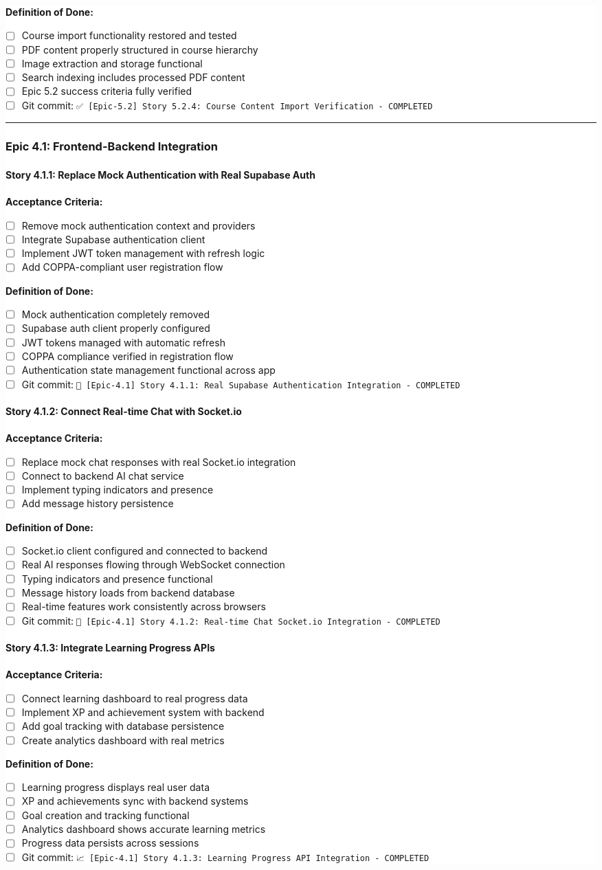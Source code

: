 **Definition of Done:**
- [ ] Course import functionality restored and tested
- [ ] PDF content properly structured in course hierarchy
- [ ] Image extraction and storage functional
- [ ] Search indexing includes processed PDF content
- [ ] Epic 5.2 success criteria fully verified
- [ ] Git commit: `✅ [Epic-5.2] Story 5.2.4: Course Content Import Verification - COMPLETED`

---

### Epic 4.1: Frontend-Backend Integration

#### Story 4.1.1: Replace Mock Authentication with Real Supabase Auth
**Acceptance Criteria:**
- [ ] Remove mock authentication context and providers
- [ ] Integrate Supabase authentication client
- [ ] Implement JWT token management with refresh logic
- [ ] Add COPPA-compliant user registration flow

**Definition of Done:**
- [ ] Mock authentication completely removed
- [ ] Supabase auth client properly configured
- [ ] JWT tokens managed with automatic refresh
- [ ] COPPA compliance verified in registration flow
- [ ] Authentication state management functional across app
- [ ] Git commit: `🔐 [Epic-4.1] Story 4.1.1: Real Supabase Authentication Integration - COMPLETED`

#### Story 4.1.2: Connect Real-time Chat with Socket.io
**Acceptance Criteria:**
- [ ] Replace mock chat responses with real Socket.io integration
- [ ] Connect to backend AI chat service
- [ ] Implement typing indicators and presence
- [ ] Add message history persistence

**Definition of Done:**
- [ ] Socket.io client configured and connected to backend
- [ ] Real AI responses flowing through WebSocket connection
- [ ] Typing indicators and presence functional
- [ ] Message history loads from backend database
- [ ] Real-time features work consistently across browsers
- [ ] Git commit: `💬 [Epic-4.1] Story 4.1.2: Real-time Chat Socket.io Integration - COMPLETED`

#### Story 4.1.3: Integrate Learning Progress APIs
**Acceptance Criteria:**
- [ ] Connect learning dashboard to real progress data
- [ ] Implement XP and achievement system with backend
- [ ] Add goal tracking with database persistence
- [ ] Create analytics dashboard with real metrics

**Definition of Done:**
- [ ] Learning progress displays real user data
- [ ] XP and achievements sync with backend systems
- [ ] Goal creation and tracking functional
- [ ] Analytics dashboard shows accurate learning metrics
- [ ] Progress data persists across sessions
- [ ] Git commit: `📈 [Epic-4.1] Story 4.1.3: Learning Progress API Integration - COMPLETED`
